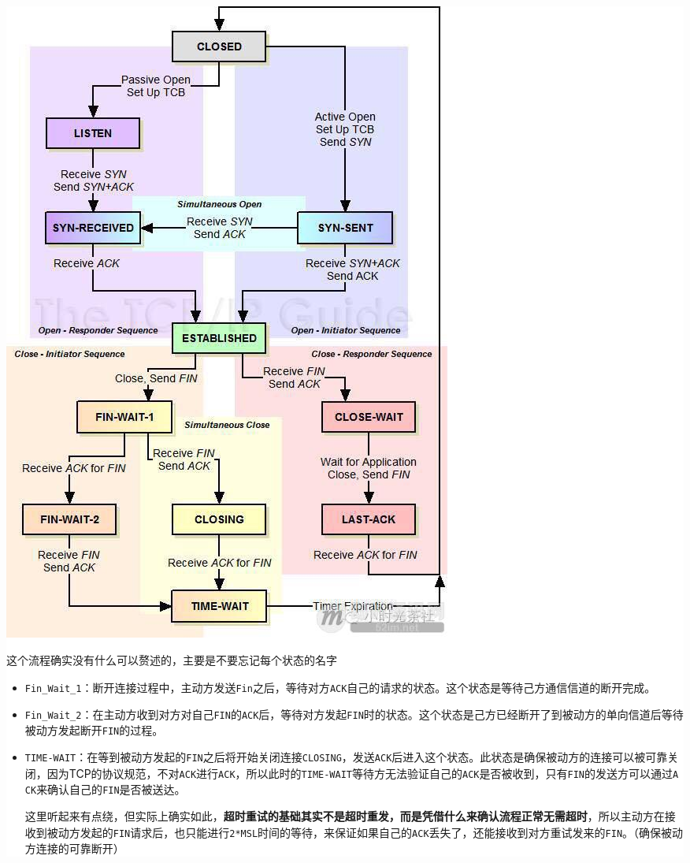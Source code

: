 

![105155l9egwdbkzd478cdy](..\static\TCP\105155l9egwdbkzd478cdy.jpg)

这个流程确实没有什么可以赘述的，主要是不要忘记每个状态的名字

- `Fin_Wait_1`：断开连接过程中，主动方发送`Fin`之后，等待对方`ACK`自己的请求的状态。这个状态是等待己方通信信道的断开完成。

- `Fin_Wait_2`：在主动方收到对方对自己`FIN`的`ACK`后，等待对方发起`FIN`时的状态。这个状态是己方已经断开了到被动方的单向信道后等待被动方发起断开`FIN`的过程。

- `TIME-WAIT`：在等到被动方发起的`FIN`之后将开始关闭连接`CLOSING`，发送`ACK`后进入这个状态。此状态是确保被动方的连接可以被可靠关闭，因为TCP的协议规范，不对`ACK`进行`ACK`，所以此时的`TIME-WAIT`等待方无法验证自己的`ACK`是否被收到，只有`FIN`的发送方可以通过`ACK`来确认自己的`FIN`是否被送达。

  这里听起来有点绕，但实际上确实如此，**超时重试的基础其实不是超时重发，而是凭借什么来确认流程正常无需超时**，所以主动方在接收到被动方发起的`FIN`请求后，也只能进行`2*MSL`时间的等待，来保证如果自己的`ACK`丢失了，还能接收到对方重试发来的`FIN`。（确保被动方连接的可靠断开）
